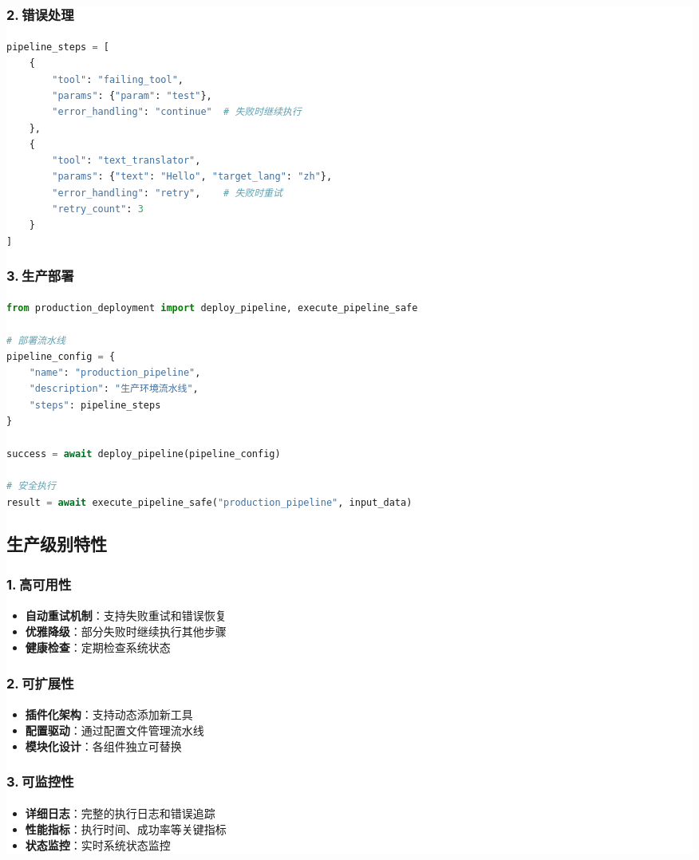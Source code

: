### 2. 错误处理

```python
pipeline_steps = [
    {
        "tool": "failing_tool",
        "params": {"param": "test"},
        "error_handling": "continue"  # 失败时继续执行
    },
    {
        "tool": "text_translator",
        "params": {"text": "Hello", "target_lang": "zh"},
        "error_handling": "retry",    # 失败时重试
        "retry_count": 3
    }
]
```

### 3. 生产部署

```python
from production_deployment import deploy_pipeline, execute_pipeline_safe

# 部署流水线
pipeline_config = {
    "name": "production_pipeline",
    "description": "生产环境流水线",
    "steps": pipeline_steps
}

success = await deploy_pipeline(pipeline_config)

# 安全执行
result = await execute_pipeline_safe("production_pipeline", input_data)
```

## 生产级别特性

### 1. 高可用性
- **自动重试机制**：支持失败重试和错误恢复
- **优雅降级**：部分失败时继续执行其他步骤
- **健康检查**：定期检查系统状态

### 2. 可扩展性
- **插件化架构**：支持动态添加新工具
- **配置驱动**：通过配置文件管理流水线
- **模块化设计**：各组件独立可替换

### 3. 可监控性
- **详细日志**：完整的执行日志和错误追踪
- **性能指标**：执行时间、成功率等关键指标
- **状态监控**：实时系统状态监控
